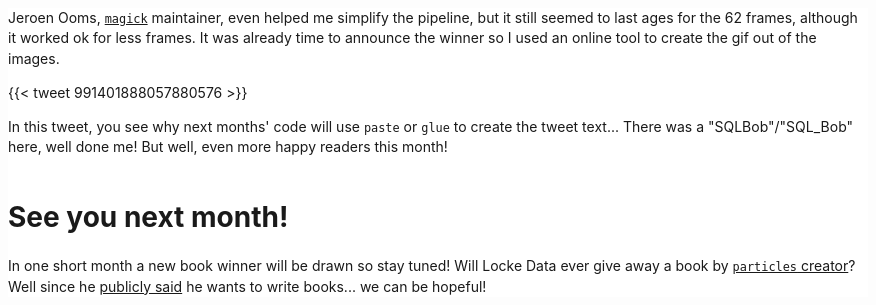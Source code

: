 Jeroen Ooms, [`magick`](https://github.com/ropensci/magick) maintainer, even helped me simplify the pipeline, but it still seemed to last ages for the 62 frames, although it worked ok for less frames. It was already time to announce the winner so I used an online tool to create the gif out of the images.

{{< tweet 991401888057880576 >}}

In this tweet, you see why next months' code will use `paste` or `glue` to create the tweet text... There was a "SQLBob"/"SQL_Bob" here, well done me! But well, even more happy readers this month!

# See you next month!

In one short month a new book winner will be drawn so stay tuned! Will Locke Data ever give away a book by [`particles` creator](https://www.data-imaginist.com/about/)? Well since he [publicly said](https://user2018.r-project.org/blog/2018/04/18/interview-with-thomas-lin-pedersen/) he wants to write books... we can be hopeful!
